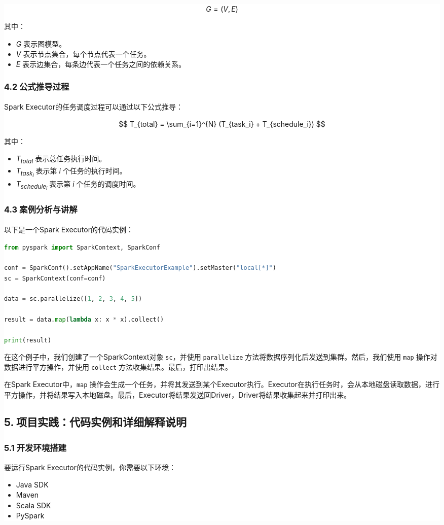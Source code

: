 $$
G = (V, E)
$$

其中：

- $G$ 表示图模型。
- $V$ 表示节点集合，每个节点代表一个任务。
- $E$ 表示边集合，每条边代表一个任务之间的依赖关系。

### 4.2 公式推导过程

Spark Executor的任务调度过程可以通过以下公式推导：

$$
T_{total} = \sum_{i=1}^{N} (T_{task_i} + T_{schedule_i})
$$

其中：

- $T_{total}$ 表示总任务执行时间。
- $T_{task_i}$ 表示第 $i$ 个任务的执行时间。
- $T_{schedule_i}$ 表示第 $i$ 个任务的调度时间。

### 4.3 案例分析与讲解

以下是一个Spark Executor的代码实例：

```python
from pyspark import SparkContext, SparkConf

conf = SparkConf().setAppName("SparkExecutorExample").setMaster("local[*]")
sc = SparkContext(conf=conf)

data = sc.parallelize([1, 2, 3, 4, 5])

result = data.map(lambda x: x * x).collect()

print(result)
```

在这个例子中，我们创建了一个SparkContext对象 `sc`，并使用 `parallelize` 方法将数据序列化后发送到集群。然后，我们使用 `map` 操作对数据进行平方操作，并使用 `collect` 方法收集结果。最后，打印出结果。

在Spark Executor中，`map` 操作会生成一个任务，并将其发送到某个Executor执行。Executor在执行任务时，会从本地磁盘读取数据，进行平方操作，并将结果写入本地磁盘。最后，Executor将结果发送回Driver，Driver将结果收集起来并打印出来。

## 5. 项目实践：代码实例和详细解释说明

### 5.1 开发环境搭建

要运行Spark Executor的代码实例，你需要以下环境：

- Java SDK
- Maven
- Scala SDK
- PySpark
